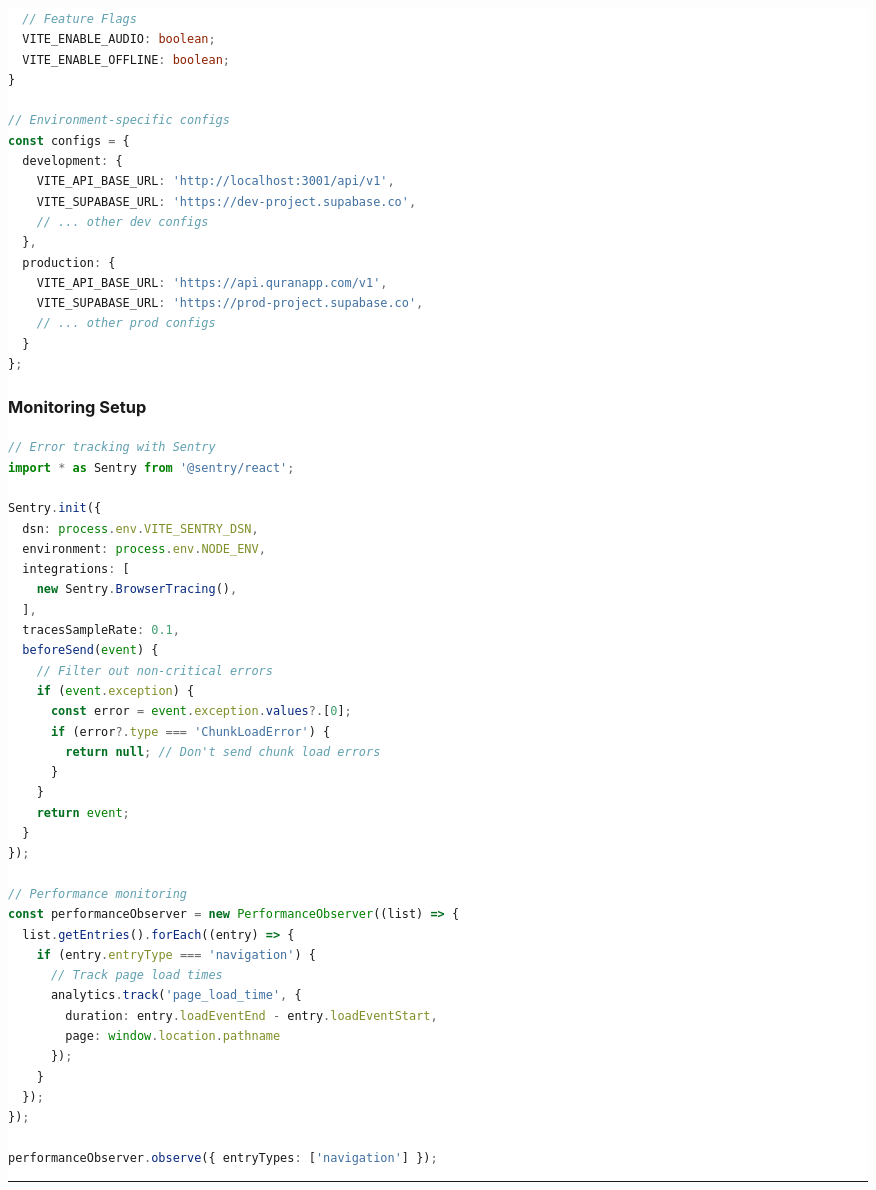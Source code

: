 ```typescript
  // Feature Flags
  VITE_ENABLE_AUDIO: boolean;
  VITE_ENABLE_OFFLINE: boolean;
}

// Environment-specific configs
const configs = {
  development: {
    VITE_API_BASE_URL: 'http://localhost:3001/api/v1',
    VITE_SUPABASE_URL: 'https://dev-project.supabase.co',
    // ... other dev configs
  },
  production: {
    VITE_API_BASE_URL: 'https://api.quranapp.com/v1',
    VITE_SUPABASE_URL: 'https://prod-project.supabase.co',
    // ... other prod configs
  }
};
```

### Monitoring Setup

```typescript
// Error tracking with Sentry
import * as Sentry from '@sentry/react';

Sentry.init({
  dsn: process.env.VITE_SENTRY_DSN,
  environment: process.env.NODE_ENV,
  integrations: [
    new Sentry.BrowserTracing(),
  ],
  tracesSampleRate: 0.1,
  beforeSend(event) {
    // Filter out non-critical errors
    if (event.exception) {
      const error = event.exception.values?.[0];
      if (error?.type === 'ChunkLoadError') {
        return null; // Don't send chunk load errors
      }
    }
    return event;
  }
});

// Performance monitoring
const performanceObserver = new PerformanceObserver((list) => {
  list.getEntries().forEach((entry) => {
    if (entry.entryType === 'navigation') {
      // Track page load times
      analytics.track('page_load_time', {
        duration: entry.loadEventEnd - entry.loadEventStart,
        page: window.location.pathname
      });
    }
  });
});

performanceObserver.observe({ entryTypes: ['navigation'] });
```

---